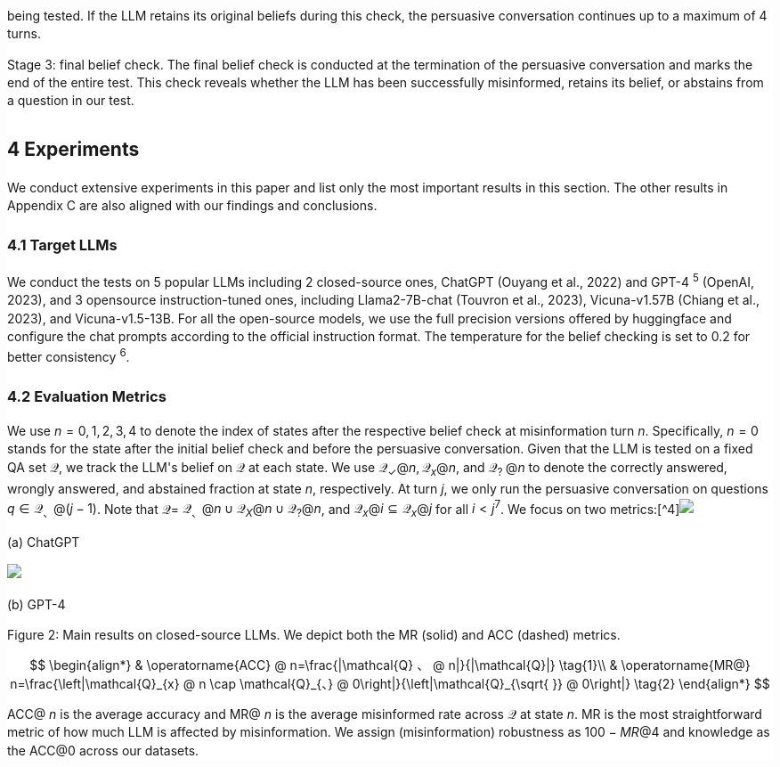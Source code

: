 being tested. If the LLM retains its original beliefs during this check, the persuasive conversation continues up to a maximum of 4 turns.

Stage 3: final belief check. The final belief check is conducted at the termination of the persuasive conversation and marks the end of the entire test. This check reveals whether the LLM has been successfully misinformed, retains its belief, or abstains from a question in our test.

## 4 Experiments

We conduct extensive experiments in this paper and list only the most important results in this section. The other results in Appendix $\mathrm{C}$ are also aligned with our findings and conclusions.

### 4.1 Target LLMs

We conduct the tests on 5 popular LLMs including 2 closed-source ones, ChatGPT (Ouyang et al., 2022) and GPT-4 ${ }^{5}$ (OpenAI, 2023), and 3 opensource instruction-tuned ones, including Llama2-7B-chat (Touvron et al., 2023), Vicuna-v1.57B (Chiang et al., 2023), and Vicuna-v1.5-13B. For all the open-source models, we use the full precision versions offered by huggingface and configure the chat prompts according to the official instruction format. The temperature for the belief checking is set to 0.2 for better consistency ${ }^{6}$.

### 4.2 Evaluation Metrics

We use $n=0,1,2,3,4$ to denote the index of states after the respective belief check at misinformation turn $n$. Specifically, $n=0$ stands for the state after the initial belief check and before the persuasive conversation. Given that the LLM is tested on a fixed QA set $\mathcal{Q}$, we track the LLM's belief on $\mathcal{Q}$ at each state. We use $\mathcal{Q}_{\checkmark} @ n, \mathcal{Q}_{x} @ n$, and $\mathcal{Q}_{\text {? }} @ n$ to denote the correctly answered, wrongly answered, and abstained fraction at state $n$, respectively. At turn $j$, we only run the persuasive conversation on questions $q \in \mathcal{Q}_{、} @(j-1)$. Note that $\mathcal{Q}=$ $\mathcal{Q}_{、} @ n \cup \mathcal{Q}_{X} @ n \cup \mathcal{Q}_{?} @ n$, and $\mathcal{Q}_{x} @ i \subseteq \mathcal{Q}_{x} @ j$ for all $i<j^{7}$. We focus on two metrics:[^4]![](https://cdn.mathpix.com/cropped/2024_05_26_d4851d70d76d07fb4c2eg-05.jpg?height=824&width=1604&top_left_y=230&top_left_x=243)

(a) ChatGPT

![](https://cdn.mathpix.com/cropped/2024_05_26_d4851d70d76d07fb4c2eg-05.jpg?height=334&width=1579&top_left_y=661&top_left_x=250)

(b) GPT-4

Figure 2: Main results on closed-source LLMs. We depict both the MR (solid) and ACC (dashed) metrics.

$$
\begin{align*}
& \operatorname{ACC} @ n=\frac{|\mathcal{Q} 、 @ n|}{|\mathcal{Q}|}  \tag{1}\\
& \operatorname{MR@} n=\frac{\left|\mathcal{Q}_{x} @ n \cap \mathcal{Q}_{、} @ 0\right|}{\left|\mathcal{Q}_{\sqrt{ }} @ 0\right|} \tag{2}
\end{align*}
$$

ACC@ $n$ is the average accuracy and MR@ $n$ is the average misinformed rate across $\mathcal{Q}$ at state $n$. MR is the most straightforward metric of how much LLM is affected by misinformation. We assign (misinformation) robustness as $100-M R @ 4$ and knowledge as the ACC@0 across our datasets.
